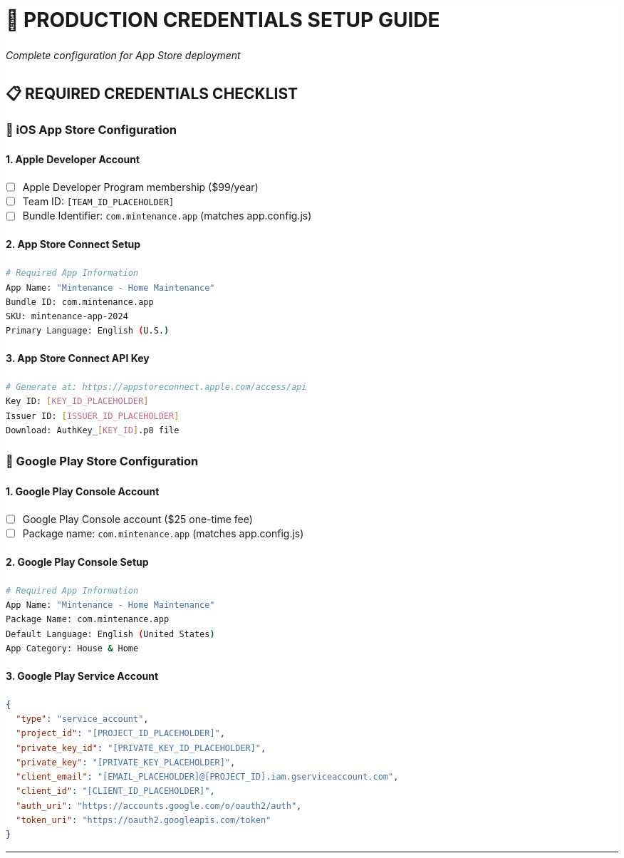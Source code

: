 # 🔐 **PRODUCTION CREDENTIALS SETUP GUIDE**
*Complete configuration for App Store deployment*

## 📋 **REQUIRED CREDENTIALS CHECKLIST**

### **🍎 iOS App Store Configuration**

#### **1. Apple Developer Account**
- [ ] Apple Developer Program membership ($99/year)
- [ ] Team ID: `[TEAM_ID_PLACEHOLDER]`
- [ ] Bundle Identifier: `com.mintenance.app` (matches app.config.js)

#### **2. App Store Connect Setup**
```bash
# Required App Information
App Name: "Mintenance - Home Maintenance"
Bundle ID: com.mintenance.app
SKU: mintenance-app-2024
Primary Language: English (U.S.)
```

#### **3. App Store Connect API Key**
```bash
# Generate at: https://appstoreconnect.apple.com/access/api
Key ID: [KEY_ID_PLACEHOLDER]
Issuer ID: [ISSUER_ID_PLACEHOLDER]
Download: AuthKey_[KEY_ID].p8 file
```

### **🤖 Google Play Store Configuration**

#### **1. Google Play Console Account**
- [ ] Google Play Console account ($25 one-time fee)
- [ ] Package name: `com.mintenance.app` (matches app.config.js)

#### **2. Google Play Console Setup**
```bash
# Required App Information
App Name: "Mintenance - Home Maintenance"
Package Name: com.mintenance.app
Default Language: English (United States)
App Category: House & Home
```

#### **3. Google Play Service Account**
```json
{
  "type": "service_account",
  "project_id": "[PROJECT_ID_PLACEHOLDER]",
  "private_key_id": "[PRIVATE_KEY_ID_PLACEHOLDER]",
  "private_key": "[PRIVATE_KEY_PLACEHOLDER]",
  "client_email": "[EMAIL_PLACEHOLDER]@[PROJECT_ID].iam.gserviceaccount.com",
  "client_id": "[CLIENT_ID_PLACEHOLDER]",
  "auth_uri": "https://accounts.google.com/o/oauth2/auth",
  "token_uri": "https://oauth2.googleapis.com/token"
}
```

---